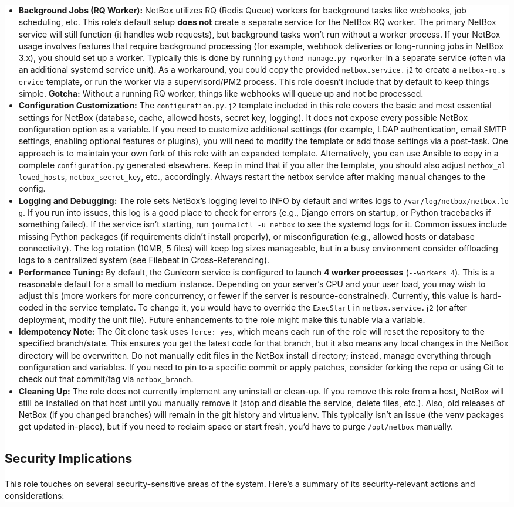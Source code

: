* **Background Jobs (RQ Worker):** NetBox utilizes RQ (Redis Queue) workers for background tasks like webhooks, job scheduling, etc. This role’s default setup **does not** create a separate service for the NetBox RQ worker. The primary NetBox service will still function (it handles web requests), but background tasks won’t run without a worker process. If your NetBox usage involves features that require background processing (for example, webhook deliveries or long-running jobs in NetBox 3.x), you should set up a worker. Typically this is done by running `python3 manage.py rqworker` in a separate service (often via an additional systemd service unit). As a workaround, you could copy the provided `netbox.service.j2` to create a `netbox-rq.service` template, or run the worker via a supervisord/PM2 process. This role doesn’t include that by default to keep things simple. **Gotcha:** Without a running RQ worker, things like webhooks will queue up and not be processed.
* **Configuration Customization:** The `configuration.py.j2` template included in this role covers the basic and most essential settings for NetBox (database, cache, allowed hosts, secret key, logging). It does **not** expose every possible NetBox configuration option as a variable. If you need to customize additional settings (for example, LDAP authentication, email SMTP settings, enabling optional features or plugins), you will need to modify the template or add those settings via a post-task. One approach is to maintain your own fork of this role with an expanded template. Alternatively, you can use Ansible to copy in a complete `configuration.py` generated elsewhere. Keep in mind that if you alter the template, you should also adjust `netbox_allowed_hosts`, `netbox_secret_key`, etc., accordingly. Always restart the netbox service after making manual changes to the config.
* **Logging and Debugging:** The role sets NetBox’s logging level to INFO by default and writes logs to `/var/log/netbox/netbox.log`. If you run into issues, this log is a good place to check for errors (e.g., Django errors on startup, or Python tracebacks if something failed). If the service isn’t starting, run `journalctl -u netbox` to see the systemd logs for it. Common issues include missing Python packages (if requirements didn’t install properly), or misconfiguration (e.g., allowed hosts or database connectivity). The log rotation (10MB, 5 files) will keep log sizes manageable, but in a busy environment consider offloading logs to a centralized system (see Filebeat in Cross-Referencing).
* **Performance Tuning:** By default, the Gunicorn service is configured to launch **4 worker processes** (`--workers 4`). This is a reasonable default for a small to medium instance. Depending on your server’s CPU and your user load, you may wish to adjust this (more workers for more concurrency, or fewer if the server is resource-constrained). Currently, this value is hard-coded in the service template. To change it, you would have to override the `ExecStart` in `netbox.service.j2` (or after deployment, modify the unit file). Future enhancements to the role might make this tunable via a variable.
* **Idempotency Note:** The Git clone task uses `force: yes`, which means each run of the role will reset the repository to the specified branch/state. This ensures you get the latest code for that branch, but it also means any local changes in the NetBox directory will be overwritten. Do not manually edit files in the NetBox install directory; instead, manage everything through configuration and variables. If you need to pin to a specific commit or apply patches, consider forking the repo or using Git to check out that commit/tag via `netbox_branch`.
* **Cleaning Up:** The role does not currently implement any uninstall or clean-up. If you remove this role from a host, NetBox will still be installed on that host until you manually remove it (stop and disable the service, delete files, etc.). Also, old releases of NetBox (if you changed branches) will remain in the git history and virtualenv. This typically isn’t an issue (the venv packages get updated in-place), but if you need to reclaim space or start fresh, you’d have to purge `/opt/netbox` manually.

## Security Implications

This role touches on several security-sensitive areas of the system. Here’s a summary of its security-relevant actions and considerations:
